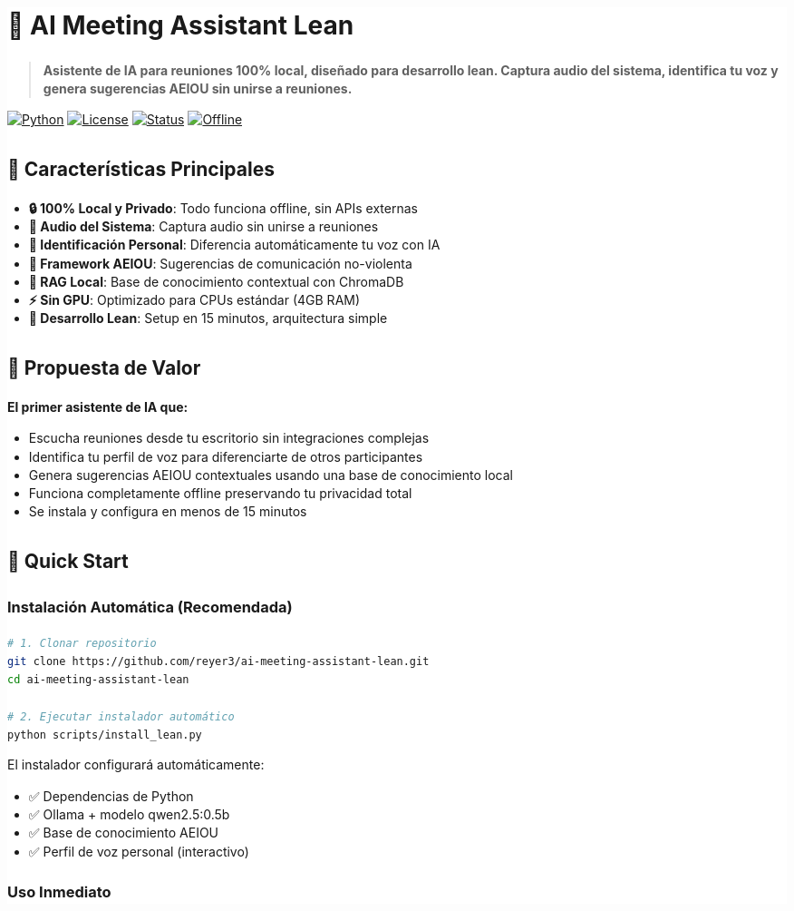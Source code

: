 # 🎯 AI Meeting Assistant Lean

> **Asistente de IA para reuniones 100% local, diseñado para desarrollo lean. Captura audio del sistema, identifica tu voz y genera sugerencias AEIOU sin unirse a reuniones.**

[![Python](https://img.shields.io/badge/Python-3.8+-blue.svg)](https://www.python.org/downloads/)
[![License](https://img.shields.io/badge/License-MIT-green.svg)](LICENSE)
[![Status](https://img.shields.io/badge/Status-Lean%20Ready-brightgreen.svg)](#quick-start)
[![Offline](https://img.shields.io/badge/Offline-100%25-brightgreen.svg)](#características-principales)

## 🌟 Características Principales

- **🔒 100% Local y Privado**: Todo funciona offline, sin APIs externas
- **🎤 Audio del Sistema**: Captura audio sin unirse a reuniones
- **👤 Identificación Personal**: Diferencia automáticamente tu voz con IA
- **💬 Framework AEIOU**: Sugerencias de comunicación no-violenta
- **🧠 RAG Local**: Base de conocimiento contextual con ChromaDB
- **⚡ Sin GPU**: Optimizado para CPUs estándar (4GB RAM)
- **🚀 Desarrollo Lean**: Setup en 15 minutos, arquitectura simple

## 🎯 Propuesta de Valor

**El primer asistente de IA que:**
- Escucha reuniones desde tu escritorio sin integraciones complejas
- Identifica tu perfil de voz para diferenciarte de otros participantes
- Genera sugerencias AEIOU contextuales usando una base de conocimiento local
- Funciona completamente offline preservando tu privacidad total
- Se instala y configura en menos de 15 minutos

## 🚀 Quick Start

### Instalación Automática (Recomendada)

```bash
# 1. Clonar repositorio
git clone https://github.com/reyer3/ai-meeting-assistant-lean.git
cd ai-meeting-assistant-lean

# 2. Ejecutar instalador automático
python scripts/install_lean.py
```

El instalador configurará automáticamente:
- ✅ Dependencias de Python
- ✅ Ollama + modelo qwen2.5:0.5b
- ✅ Base de conocimiento AEIOU
- ✅ Perfil de voz personal (interactivo)

### Uso Inmediato
